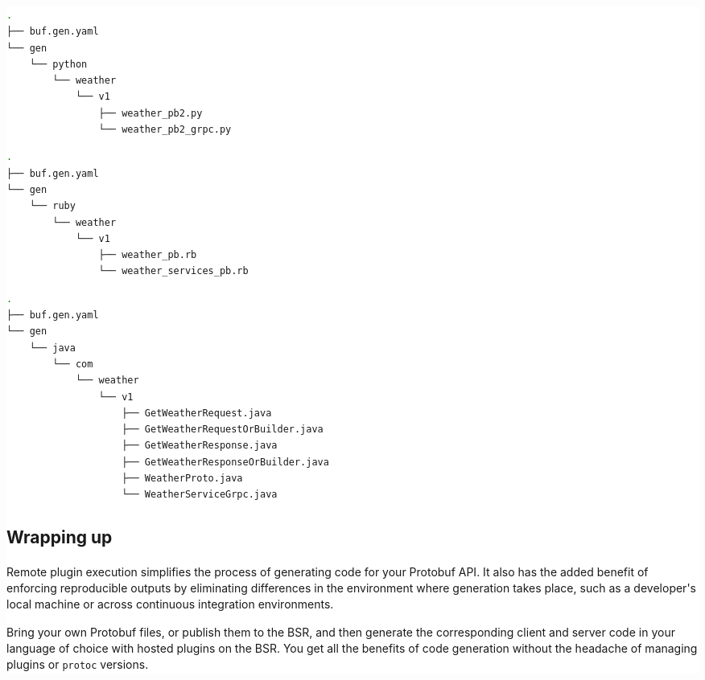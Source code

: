   </TabItem>
  <TabItem value="python">

```sh
.
├── buf.gen.yaml
└── gen
    └── python
        └── weather
            └── v1
                ├── weather_pb2.py
                └── weather_pb2_grpc.py
```
  
  </TabItem>
  <TabItem value="ruby">

```sh
.
├── buf.gen.yaml
└── gen
    └── ruby
        └── weather
            └── v1
                ├── weather_pb.rb
                └── weather_services_pb.rb
```

  </TabItem>
  <TabItem value="java">

```sh
.
├── buf.gen.yaml
└── gen
    └── java
        └── com
            └── weather
                └── v1
                    ├── GetWeatherRequest.java
                    ├── GetWeatherRequestOrBuilder.java
                    ├── GetWeatherResponse.java
                    ├── GetWeatherResponseOrBuilder.java
                    ├── WeatherProto.java
                    └── WeatherServiceGrpc.java
```

  </TabItem>
</Tabs>

## Wrapping up

Remote plugin execution simplifies the process of generating code for your Protobuf API. It also has the added benefit of enforcing reproducible outputs by eliminating differences in the environment where generation takes place, such as a developer's local machine or across continuous integration environments.

Bring your own Protobuf files, or publish them to the BSR, and then generate the corresponding client and server code in your language of choice with hosted plugins on the BSR. You get all the benefits of code generation without the headache of managing plugins or `protoc` versions.

